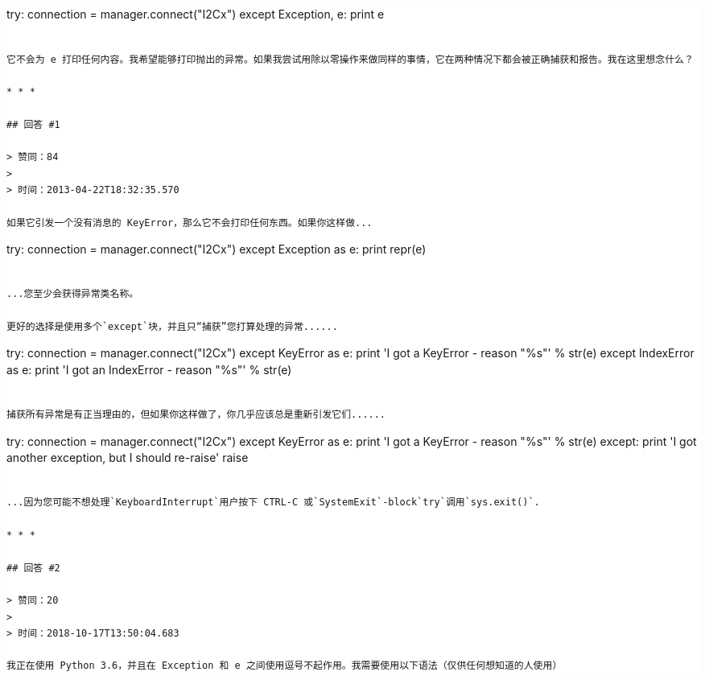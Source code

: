 ```

```
try:
    connection = manager.connect("I2Cx")
except Exception, e:
    print e 
```

它不会为 e 打印任何内容。我希望能够打印抛出的异常。如果我尝试用除以零操作来做同样的事情，它在两种情况下都会被正确捕获和报告。我在这里想念什么？

* * *

## 回答 #1

> 赞同：84
> 
> 时间：2013-04-22T18:32:35.570

如果它引发一个没有消息的 KeyError，那么它不会打印任何东西。如果你这样做...

```
try:
    connection = manager.connect("I2Cx")
except Exception as e:
    print repr(e) 
```

...您至少会获得异常类名称。

更好的选择是使用多个`except`块，并且只“捕获”您打算处理的异常......

```
try:
    connection = manager.connect("I2Cx")
except KeyError as e:
    print 'I got a KeyError - reason "%s"' % str(e)
except IndexError as e:
    print 'I got an IndexError - reason "%s"' % str(e) 
```

捕获所有异常是有正当理由的，但如果你这样做了，你几乎应该总是重新引发它们......

```
try:
    connection = manager.connect("I2Cx")
except KeyError as e:
    print 'I got a KeyError - reason "%s"' % str(e)
except:
    print 'I got another exception, but I should re-raise'
    raise 
```

...因为您可能不想处理`KeyboardInterrupt`用户按下 CTRL-C 或`SystemExit`-block`try`调用`sys.exit()`.

* * *

## 回答 #2

> 赞同：20
> 
> 时间：2018-10-17T13:50:04.683

我正在使用 Python 3.6，并且在 Exception 和 e 之间使用逗号不起作用。我需要使用以下语法（仅供任何想知道的人使用）

```